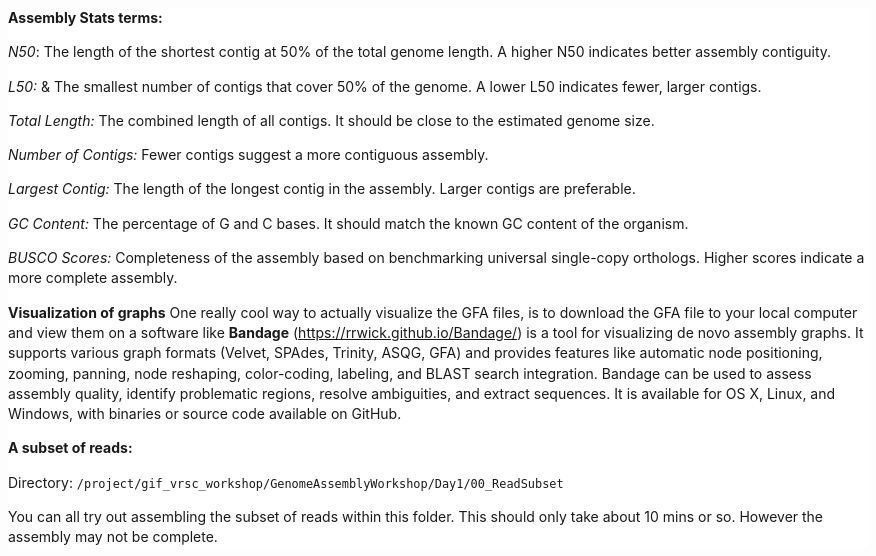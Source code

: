```
```
**Assembly Stats terms:**

*N50*: The length of the shortest contig at 50% of the total genome length. A higher N50 indicates better assembly contiguity.

*L50:* & The smallest number of contigs that cover 50% of the genome. A lower L50 indicates fewer, larger contigs.

*Total Length:* The combined length of all contigs. It should be close to the estimated genome size.

*Number of Contigs:* Fewer contigs suggest a more contiguous assembly.

*Largest Contig:* The length of the longest contig in the assembly. Larger contigs are preferable.

*GC Content:* The percentage of G and C bases. It should match the known GC content of the organism.

*BUSCO Scores:* Completeness of the assembly based on benchmarking universal single-copy orthologs. Higher scores indicate a more complete assembly.

**Visualization of graphs**
One really cool way to actually visualize the GFA files, is to download the GFA file to your local computer and view them on a software like **Bandage** (https://rrwick.github.io/Bandage/) is a tool for visualizing de novo assembly graphs. It supports various graph formats (Velvet, SPAdes, Trinity, ASQG, GFA) and provides features like automatic node positioning, zooming, panning, node reshaping, color-coding, labeling, and BLAST search integration. Bandage can be used to assess assembly quality, identify problematic regions, resolve ambiguities, and extract sequences. It is available for OS X, Linux, and Windows, with binaries or source code available on GitHub.


**A subset of reads:**

Directory: `/project/gif_vrsc_workshop/GenomeAssemblyWorkshop/Day1/00_ReadSubset`

You can all try out assembling the subset of reads within this folder. This should only take about 10 mins or so. However the assembly may not be complete.
